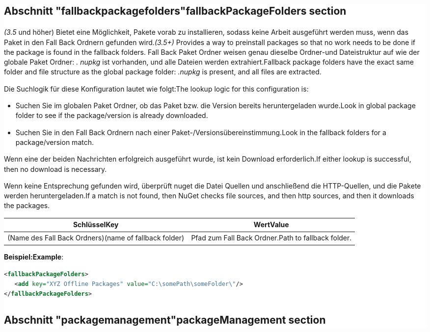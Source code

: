 
## <a name="fallbackpackagefolders-section"></a><span data-ttu-id="a5d5d-242">Abschnitt "fallbackpackagefolders"</span><span class="sxs-lookup"><span data-stu-id="a5d5d-242">fallbackPackageFolders section</span></span>

<span data-ttu-id="a5d5d-243">*(3.5* und höher) Bietet eine Möglichkeit, Pakete vorab zu installieren, sodass keine Arbeit ausgeführt werden muss, wenn das Paket in den Fall Back Ordnern gefunden wird.</span><span class="sxs-lookup"><span data-stu-id="a5d5d-243">*(3.5+)* Provides a way to preinstall packages so that no work needs to be done if the package is found in the fallback folders.</span></span> <span data-ttu-id="a5d5d-244">Fall Back Paket Ordner weisen genau dieselbe Ordner-und Dateistruktur auf wie der globale Paket Ordner: *. nupkg* ist vorhanden, und alle Dateien werden extrahiert.</span><span class="sxs-lookup"><span data-stu-id="a5d5d-244">Fallback package folders have the exact same folder and file structure as the global package folder: *.nupkg* is present, and all files are extracted.</span></span>

<span data-ttu-id="a5d5d-245">Die Suchlogik für diese Konfiguration lautet wie folgt:</span><span class="sxs-lookup"><span data-stu-id="a5d5d-245">The lookup logic for this configuration is:</span></span>

- <span data-ttu-id="a5d5d-246">Suchen Sie im globalen Paket Ordner, ob das Paket bzw. die Version bereits heruntergeladen wurde.</span><span class="sxs-lookup"><span data-stu-id="a5d5d-246">Look in global package folder to see if the package/version is already downloaded.</span></span>

- <span data-ttu-id="a5d5d-247">Suchen Sie in den Fall Back Ordnern nach einer Paket-/Versionsübereinstimmung.</span><span class="sxs-lookup"><span data-stu-id="a5d5d-247">Look in the fallback folders for a package/version match.</span></span>

<span data-ttu-id="a5d5d-248">Wenn eine der beiden Nachrichten erfolgreich ausgeführt wurde, ist kein Download erforderlich.</span><span class="sxs-lookup"><span data-stu-id="a5d5d-248">If either lookup is successful, then no download is necessary.</span></span>

<span data-ttu-id="a5d5d-249">Wenn keine Entsprechung gefunden wird, überprüft nuget die Datei Quellen und anschließend die HTTP-Quellen, und die Pakete werden heruntergeladen.</span><span class="sxs-lookup"><span data-stu-id="a5d5d-249">If a match is not found, then NuGet checks file sources, and then http sources, and then it downloads the packages.</span></span>

| <span data-ttu-id="a5d5d-250">Schlüssel</span><span class="sxs-lookup"><span data-stu-id="a5d5d-250">Key</span></span> | <span data-ttu-id="a5d5d-251">Wert</span><span class="sxs-lookup"><span data-stu-id="a5d5d-251">Value</span></span> |
| --- | --- |
| <span data-ttu-id="a5d5d-252">(Name des Fall Back Ordners)</span><span class="sxs-lookup"><span data-stu-id="a5d5d-252">(name of fallback folder)</span></span> | <span data-ttu-id="a5d5d-253">Pfad zum Fall Back Ordner.</span><span class="sxs-lookup"><span data-stu-id="a5d5d-253">Path to fallback folder.</span></span> |

<span data-ttu-id="a5d5d-254">**Beispiel:**</span><span class="sxs-lookup"><span data-stu-id="a5d5d-254">**Example**:</span></span>

```xml
<fallbackPackageFolders>
   <add key="XYZ Offline Packages" value="C:\somePath\someFolder\"/>
</fallbackPackageFolders>
```

## <a name="packagemanagement-section"></a><span data-ttu-id="a5d5d-255">Abschnitt "packagemanagement"</span><span class="sxs-lookup"><span data-stu-id="a5d5d-255">packageManagement section</span></span>
